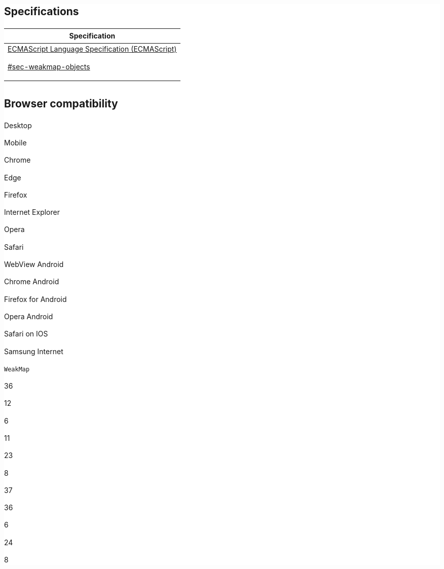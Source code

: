 ## Specifications

<table><thead><tr class="header"><th>Specification</th></tr></thead><tbody><tr class="odd"><td><a href="https://tc39.es/ecma262/#sec-weakmap-objects">ECMAScript Language Specification (ECMAScript) 
<br/>

<span class="small">#sec-weakmap-objects</span></a></td></tr></tbody></table>

## Browser compatibility

Desktop

Mobile

Chrome

Edge

Firefox

Internet Explorer

Opera

Safari

WebView Android

Chrome Android

Firefox for Android

Opera Android

Safari on IOS

Samsung Internet

`WeakMap`

36

12

6

11

23

8

37

36

6

24

8
